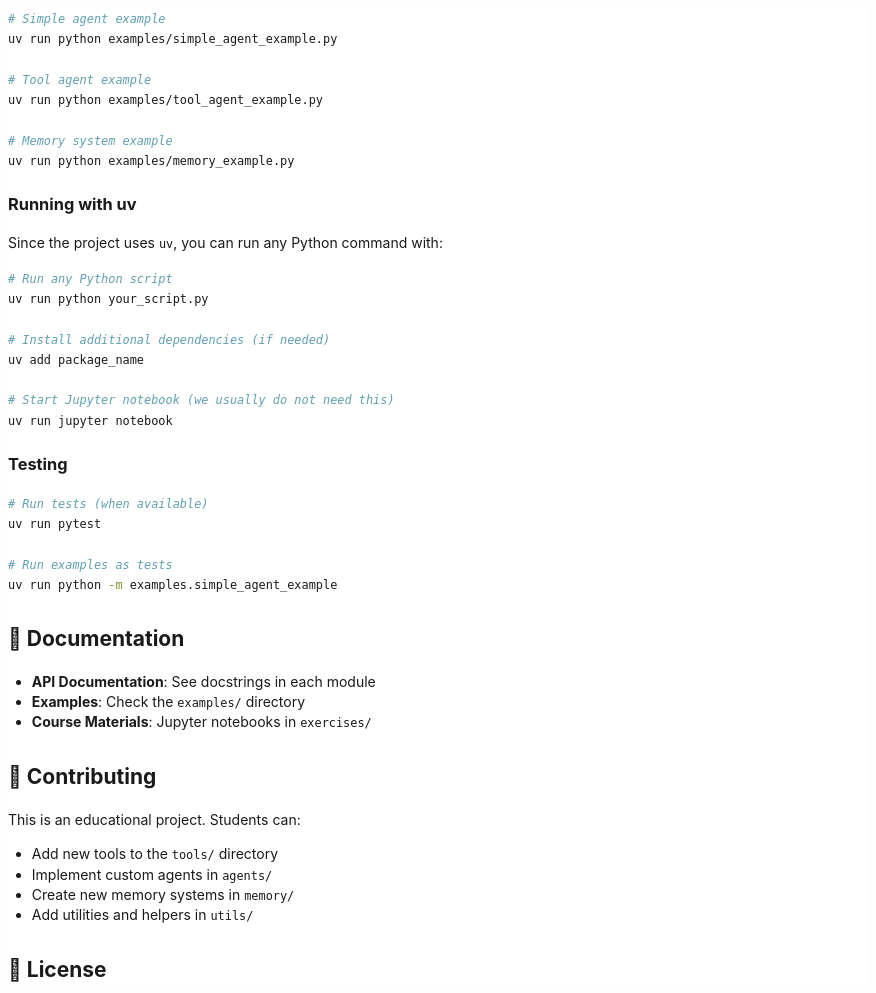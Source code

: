 ```bash
# Simple agent example
uv run python examples/simple_agent_example.py

# Tool agent example
uv run python examples/tool_agent_example.py

# Memory system example
uv run python examples/memory_example.py
```

### Running with uv

Since the project uses `uv`, you can run any Python command with:

```bash
# Run any Python script
uv run python your_script.py

# Install additional dependencies (if needed)
uv add package_name

# Start Jupyter notebook (we usually do not need this)
uv run jupyter notebook
```

### Testing

```bash
# Run tests (when available)
uv run pytest

# Run examples as tests
uv run python -m examples.simple_agent_example
```

## 📖 Documentation

- **API Documentation**: See docstrings in each module
- **Examples**: Check the `examples/` directory
- **Course Materials**: Jupyter notebooks in `exercises/`

## 🤝 Contributing

This is an educational project. Students can:

- Add new tools to the `tools/` directory
- Implement custom agents in `agents/`
- Create new memory systems in `memory/`
- Add utilities and helpers in `utils/`

## 📄 License
